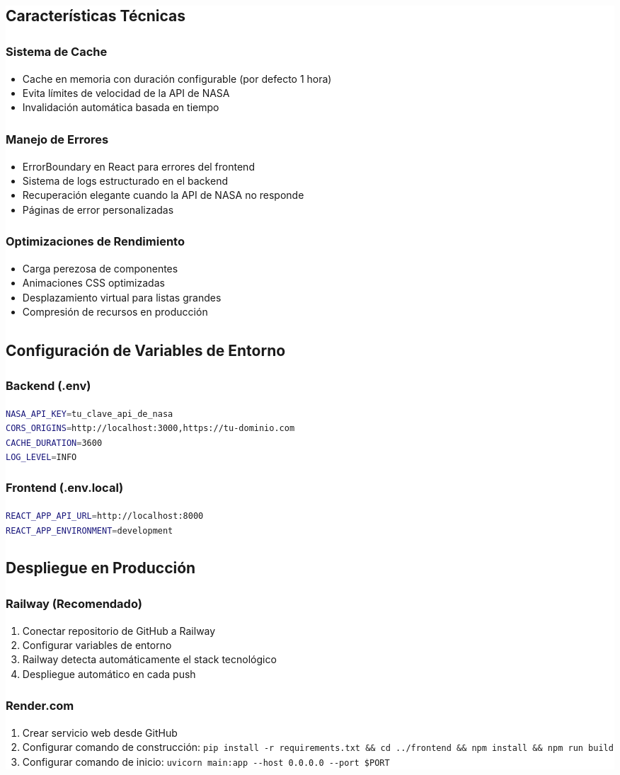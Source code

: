 ## Características Técnicas

### Sistema de Cache
- Cache en memoria con duración configurable (por defecto 1 hora)
- Evita límites de velocidad de la API de NASA
- Invalidación automática basada en tiempo

### Manejo de Errores
- ErrorBoundary en React para errores del frontend
- Sistema de logs estructurado en el backend
- Recuperación elegante cuando la API de NASA no responde
- Páginas de error personalizadas

### Optimizaciones de Rendimiento
- Carga perezosa de componentes
- Animaciones CSS optimizadas
- Desplazamiento virtual para listas grandes
- Compresión de recursos en producción

## Configuración de Variables de Entorno

### Backend (.env)
```bash
NASA_API_KEY=tu_clave_api_de_nasa
CORS_ORIGINS=http://localhost:3000,https://tu-dominio.com
CACHE_DURATION=3600
LOG_LEVEL=INFO
```

### Frontend (.env.local)
```bash
REACT_APP_API_URL=http://localhost:8000
REACT_APP_ENVIRONMENT=development
```

## Despliegue en Producción

### Railway (Recomendado)
1. Conectar repositorio de GitHub a Railway
2. Configurar variables de entorno
3. Railway detecta automáticamente el stack tecnológico
4. Despliegue automático en cada push

### Render.com
1. Crear servicio web desde GitHub
2. Configurar comando de construcción: `pip install -r requirements.txt && cd ../frontend && npm install && npm run build`
3. Configurar comando de inicio: `uvicorn main:app --host 0.0.0.0 --port $PORT`
